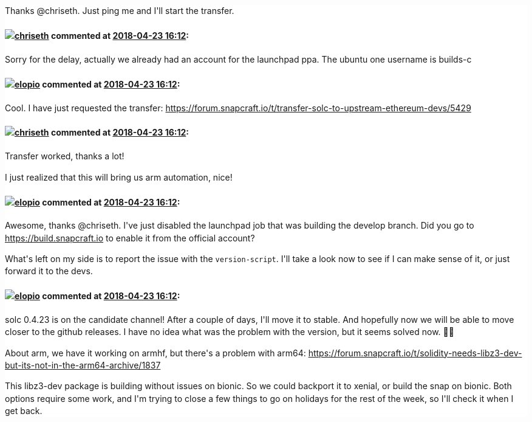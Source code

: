 Thanks @chriseth. Just ping me and I'll start the transfer.

#### <img src="https://avatars.githubusercontent.com/u/9073706?v=4" width="50">[chriseth](https://github.com/chriseth) commented at [2018-04-23 16:12](https://github.com/ethereum/solidity/issues/3982#issuecomment-388867151):

Sorry for the delay, actually we already had an account for the launchpad ppa. The ubuntu one username is builds-c

#### <img src="https://avatars.githubusercontent.com/u/617831?u=b36c07f0703da3bdbef7b3a4ba7fea66ee600875&v=4" width="50">[elopio](https://github.com/elopio) commented at [2018-04-23 16:12](https://github.com/ethereum/solidity/issues/3982#issuecomment-388872315):

Cool. I have just requested the transfer: https://forum.snapcraft.io/t/transfer-solc-to-upstream-ethereum-devs/5429

#### <img src="https://avatars.githubusercontent.com/u/9073706?v=4" width="50">[chriseth](https://github.com/chriseth) commented at [2018-04-23 16:12](https://github.com/ethereum/solidity/issues/3982#issuecomment-388956785):

Transfer worked, thanks a lot!

I just realized that this will bring us arm automation, nice!

#### <img src="https://avatars.githubusercontent.com/u/617831?u=b36c07f0703da3bdbef7b3a4ba7fea66ee600875&v=4" width="50">[elopio](https://github.com/elopio) commented at [2018-04-23 16:12](https://github.com/ethereum/solidity/issues/3982#issuecomment-388992213):

Awesome, thanks @chriseth.
I've just disabled the launchpad job that was building the develop branch. 
Did you go to https://build.snapcraft.io to enable it from the official account?

What's left on my side is to report the issue with the `version-script`. I'll take a look now to see if I can make sense of it, or just forward it to the devs.

#### <img src="https://avatars.githubusercontent.com/u/617831?u=b36c07f0703da3bdbef7b3a4ba7fea66ee600875&v=4" width="50">[elopio](https://github.com/elopio) commented at [2018-04-23 16:12](https://github.com/ethereum/solidity/issues/3982#issuecomment-389037973):

solc 0.4.23 is on the candidate channel! After a couple of days, I'll move it to stable. And hopefully now we will be able to move closer to the github releases.
I have no idea what was the problem with the version, but it seems solved now. :man_shrugging: 

About arm, we have it working on armhf, but there's a problem with arm64:
https://forum.snapcraft.io/t/solidity-needs-libz3-dev-but-its-not-in-the-arm64-archive/1837

This libz3-dev package is building without issues on bionic. So we could backport it to xenial, or build the snap on bionic. Both options require some work, and I'm trying to close a few things to go on holidays for the rest of the week, so I'll check it when I get back.
